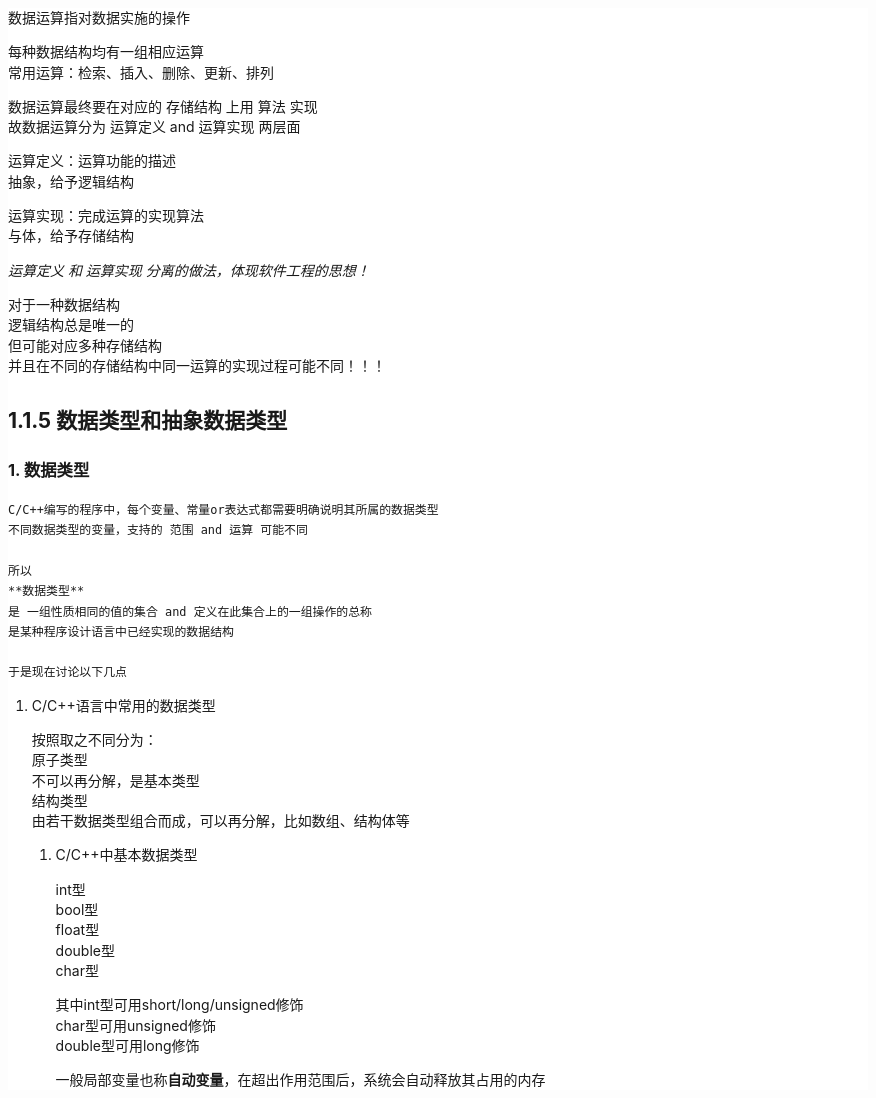 数据运算指对数据实施的操作  

每种数据结构均有一组相应运算  
常用运算：检索、插入、删除、更新、排列  

数据运算最终要在对应的 存储结构 上用 算法 实现  
故数据运算分为 运算定义 and 运算实现 两层面  

运算定义：运算功能的描述  
抽象，给予逻辑结构  

运算实现：完成运算的实现算法  
与体，给予存储结构  

*运算定义 和 运算实现 分离的做法，体现软件工程的思想！*  

对于一种数据结构  
逻辑结构总是唯一的  
但可能对应多种存储结构  
并且在不同的存储结构中同一运算的实现过程可能不同！！！  

## 1.1.5 数据类型和抽象数据类型

### 1. 数据类型

    C/C++编写的程序中，每个变量、常量or表达式都需要明确说明其所属的数据类型  
    不同数据类型的变量，支持的 范围 and 运算 可能不同  

    所以  
    **数据类型**  
    是 一组性质相同的值的集合 and 定义在此集合上的一组操作的总称  
    是某种程序设计语言中已经实现的数据结构  

    于是现在讨论以下几点

1. C/C++语言中常用的数据类型

    按照取之不同分为：  
    原子类型  
        不可以再分解，是基本类型  
    结构类型  
        由若干数据类型组合而成，可以再分解，比如数组、结构体等  

    1) C/C++中基本数据类型

        int型  
        bool型  
        float型  
        double型  
        char型  

        其中int型可用short/long/unsigned修饰  
        char型可用unsigned修饰  
        double型可用long修饰  

        一般局部变量也称**自动变量**，在超出作用范围后，系统会自动释放其占用的内存  
